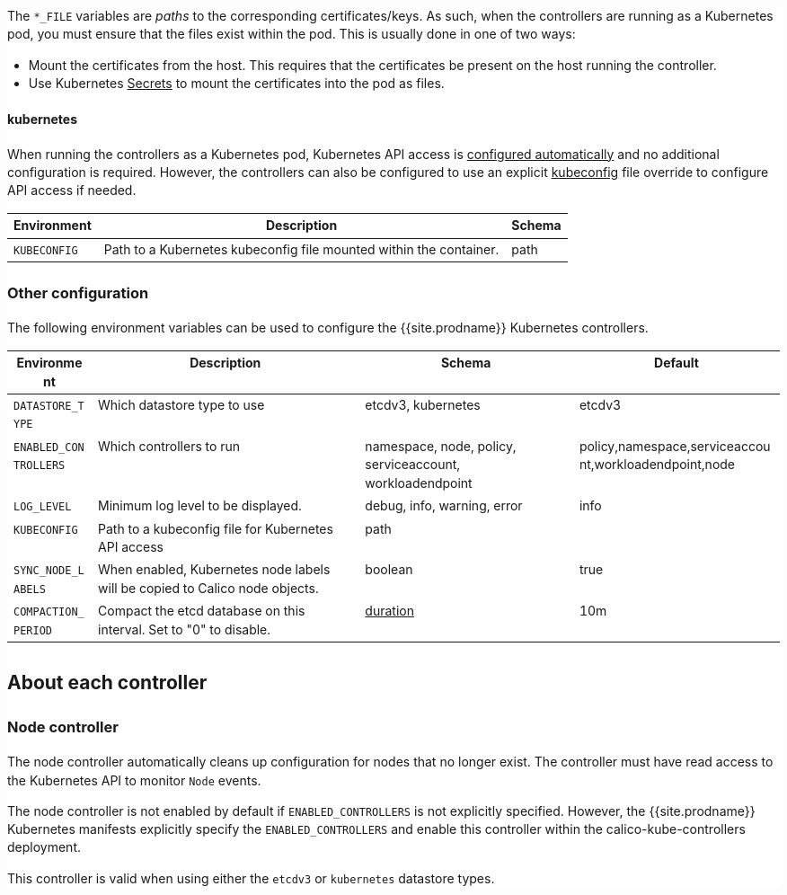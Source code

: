 The `*_FILE` variables are _paths_ to the corresponding certificates/keys. As such, when the controllers are running as a Kubernetes pod, you
must ensure that the files exist within the pod. This is usually done in one of two ways:

* Mount the certificates from the host. This requires that the certificates be present on the host running the controller.
* Use Kubernetes [Secrets](http://kubernetes.io/docs/user-guide/secrets/) to mount the certificates into the pod as files.

#### kubernetes

When running the controllers as a Kubernetes pod, Kubernetes API access is [configured automatically][in-cluster-config] and
no additional configuration is required. However, the controllers can also be configured to use an explicit [kubeconfig][kubeconfig] file override to
configure API access if needed.

| Environment     | Description                                                        | Schema |
|-----------------|--------------------------------------------------------------------|--------|
| `KUBECONFIG`    | Path to a Kubernetes kubeconfig file mounted within the container. | path   |

### Other configuration

The following environment variables can be used to configure the {{site.prodname}} Kubernetes controllers.

| Environment   | Description | Schema | Default |
| ------------- | ----------- | ------ | -------
| `DATASTORE_TYPE`      | Which datastore type to use | etcdv3, kubernetes | etcdv3
| `ENABLED_CONTROLLERS` | Which controllers to run    | namespace, node, policy, serviceaccount, workloadendpoint | policy,namespace,serviceaccount,workloadendpoint,node
| `LOG_LEVEL`           | Minimum log level to be displayed. | debug, info, warning, error | info
| `KUBECONFIG`          | Path to a kubeconfig file for Kubernetes API access | path |
| `SYNC_NODE_LABELS`    | When enabled, Kubernetes node labels will be copied to Calico node objects. | boolean | true
| `COMPACTION_PERIOD` | Compact the etcd database on this interval. Set to "0" to disable. | [duration](https://golang.org/pkg/time/#ParseDuration) | 10m

## About each controller

### Node controller

The node controller automatically cleans up configuration for nodes that no longer exist. The controller must have read
access to the Kubernetes API to monitor `Node` events.

The node controller is not enabled by default if `ENABLED_CONTROLLERS` is not explicitly specified.
However, the {{site.prodname}} Kubernetes manifests explicitly specify the `ENABLED_CONTROLLERS` and enable this controller
within the calico-kube-controllers deployment.

This controller is valid when using either the `etcdv3` or `kubernetes` datastore types.


[in-cluster-config]: https://kubernetes.io/docs/tasks/access-application-cluster/access-cluster/#accessing-the-api-from-a-pod
[kubeconfig]: https://kubernetes.io/docs/concepts/configuration/organize-cluster-access-kubeconfig/